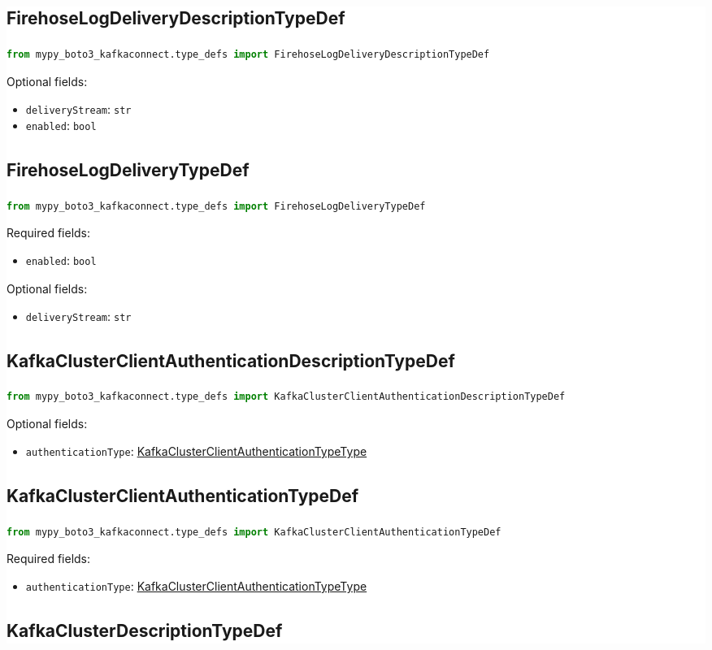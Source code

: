 <a id="firehoselogdeliverydescriptiontypedef"></a>

## FirehoseLogDeliveryDescriptionTypeDef

```python
from mypy_boto3_kafkaconnect.type_defs import FirehoseLogDeliveryDescriptionTypeDef
```

Optional fields:

- `deliveryStream`: `str`
- `enabled`: `bool`

<a id="firehoselogdeliverytypedef"></a>

## FirehoseLogDeliveryTypeDef

```python
from mypy_boto3_kafkaconnect.type_defs import FirehoseLogDeliveryTypeDef
```

Required fields:

- `enabled`: `bool`

Optional fields:

- `deliveryStream`: `str`

<a id="kafkaclusterclientauthenticationdescriptiontypedef"></a>

## KafkaClusterClientAuthenticationDescriptionTypeDef

```python
from mypy_boto3_kafkaconnect.type_defs import KafkaClusterClientAuthenticationDescriptionTypeDef
```

Optional fields:

- `authenticationType`:
  [KafkaClusterClientAuthenticationTypeType](./literals.md#kafkaclusterclientauthenticationtypetype)

<a id="kafkaclusterclientauthenticationtypedef"></a>

## KafkaClusterClientAuthenticationTypeDef

```python
from mypy_boto3_kafkaconnect.type_defs import KafkaClusterClientAuthenticationTypeDef
```

Required fields:

- `authenticationType`:
  [KafkaClusterClientAuthenticationTypeType](./literals.md#kafkaclusterclientauthenticationtypetype)

<a id="kafkaclusterdescriptiontypedef"></a>

## KafkaClusterDescriptionTypeDef
